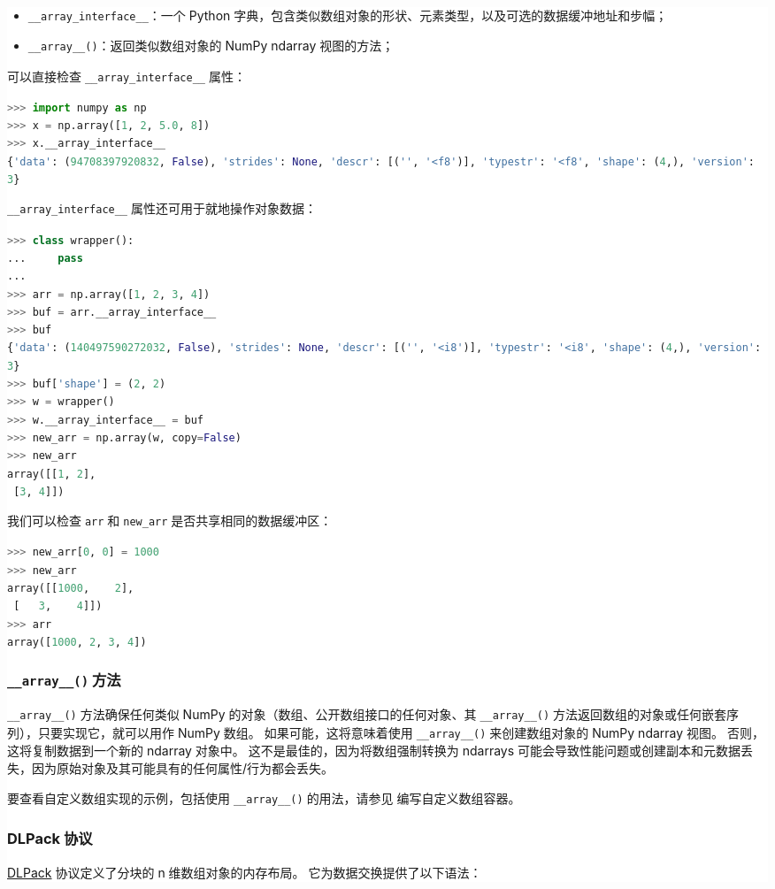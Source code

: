 +   `__array_interface__`：一个 Python 字典，包含类似数组对象的形状、元素类型，以及可选的数据缓冲地址和步幅；

+   `__array__()`：返回类似数组对象的 NumPy ndarray 视图的方法；

可以直接检查 `__array_interface__` 属性：

```py
>>> import numpy as np
>>> x = np.array([1, 2, 5.0, 8])
>>> x.__array_interface__
{'data': (94708397920832, False), 'strides': None, 'descr': [('', '<f8')], 'typestr': '<f8', 'shape': (4,), 'version': 3} 
```

`__array_interface__` 属性还可用于就地操作对象数据：

```py
>>> class wrapper():
...     pass
...
>>> arr = np.array([1, 2, 3, 4])
>>> buf = arr.__array_interface__
>>> buf
{'data': (140497590272032, False), 'strides': None, 'descr': [('', '<i8')], 'typestr': '<i8', 'shape': (4,), 'version': 3}
>>> buf['shape'] = (2, 2)
>>> w = wrapper()
>>> w.__array_interface__ = buf
>>> new_arr = np.array(w, copy=False)
>>> new_arr
array([[1, 2],
 [3, 4]]) 
```

我们可以检查 `arr` 和 `new_arr` 是否共享相同的数据缓冲区：

```py
>>> new_arr[0, 0] = 1000
>>> new_arr
array([[1000,    2],
 [   3,    4]])
>>> arr
array([1000, 2, 3, 4]) 
```

### `__array__()` 方法

`__array__()` 方法确保任何类似 NumPy 的对象（数组、公开数组接口的任何对象、其 `__array__()` 方法返回数组的对象或任何嵌套序列），只要实现它，就可以用作 NumPy 数组。 如果可能，这将意味着使用 `__array__()` 来创建数组对象的 NumPy ndarray 视图。 否则，这将复制数据到一个新的 ndarray 对象中。 这不是最佳的，因为将数组强制转换为 ndarrays 可能会导致性能问题或创建副本和元数据丢失，因为原始对象及其可能具有的任何属性/行为都会丢失。

要查看自定义数组实现的示例，包括使用 `__array__()` 的用法，请参见 编写自定义数组容器。

### DLPack 协议

[DLPack](https://dmlc.github.io/dlpack/latest/index.html "(in DLPack)") 协议定义了分块的 n 维数组对象的内存布局。 它为数据交换提供了以下语法：
